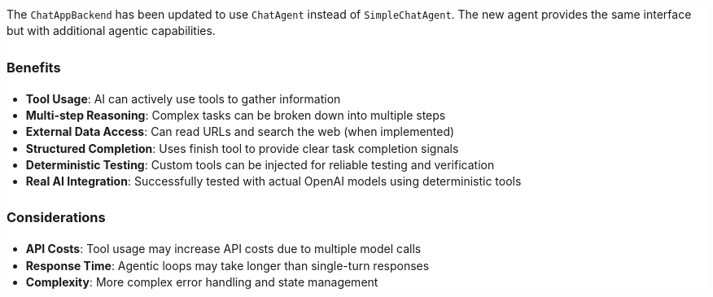 The `ChatAppBackend` has been updated to use `ChatAgent` instead of `SimpleChatAgent`. The new agent provides the same interface but with additional agentic capabilities.

### Benefits
- **Tool Usage**: AI can actively use tools to gather information
- **Multi-step Reasoning**: Complex tasks can be broken down into multiple steps
- **External Data Access**: Can read URLs and search the web (when implemented)
- **Structured Completion**: Uses finish tool to provide clear task completion signals
- **Deterministic Testing**: Custom tools can be injected for reliable testing and verification
- **Real AI Integration**: Successfully tested with actual OpenAI models using deterministic tools

### Considerations
- **API Costs**: Tool usage may increase API costs due to multiple model calls
- **Response Time**: Agentic loops may take longer than single-turn responses
- **Complexity**: More complex error handling and state management